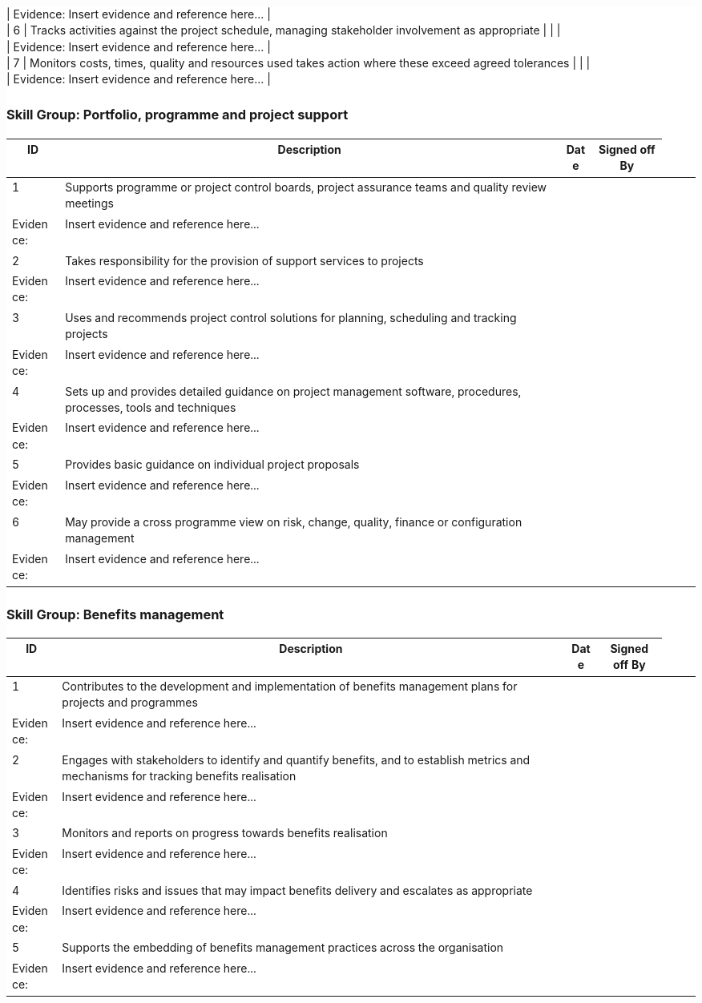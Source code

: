 | Evidence: <td colspan=3> Insert evidence and reference here... |  
| 6 | Tracks activities against the project schedule, managing stakeholder involvement as appropriate | | |  
| Evidence: <td colspan=3> Insert evidence and reference here... |  
| 7 | Monitors costs, times, quality and resources used takes action where these exceed agreed tolerances | | |  
| Evidence: <td colspan=3> Insert evidence and reference here... |  
  
  
  
  
### Skill Group: Portfolio, programme and project support  
  
| ID  | Description  | Date  | Signed off By  |  
|---|---|---|---|  
| 1 | Supports programme or project control boards, project assurance teams and quality review meetings | | |  
| Evidence: <td colspan=3> Insert evidence and reference here... |  
| 2 | Takes responsibility for the provision of support services to projects | | |  
| Evidence: <td colspan=3> Insert evidence and reference here... |  
| 3 | Uses and recommends project control solutions for planning, scheduling and tracking projects | | |  
| Evidence: <td colspan=3> Insert evidence and reference here... |  
| 4 | Sets up and provides detailed guidance on project management software, procedures, processes, tools and techniques | | |  
| Evidence: <td colspan=3> Insert evidence and reference here... |  
| 5 | Provides basic guidance on individual project proposals | | |  
| Evidence: <td colspan=3> Insert evidence and reference here... |  
| 6 | May provide a cross programme view on risk, change, quality, finance or configuration management | | |  
| Evidence: <td colspan=3> Insert evidence and reference here... |  
  
  
  
  
### Skill Group: Benefits management  
  
| ID  | Description  | Date  | Signed off By  |  
|---|---|---|---|  
| 1 | Contributes to the development and implementation of benefits management plans for projects and programmes | | |  
| Evidence: <td colspan=3> Insert evidence and reference here... |  
| 2 | Engages with stakeholders to identify and quantify benefits, and to establish metrics and mechanisms for tracking benefits realisation | | |  
| Evidence: <td colspan=3> Insert evidence and reference here... |  
| 3 | Monitors and reports on progress towards benefits realisation | | |  
| Evidence: <td colspan=3> Insert evidence and reference here... |  
| 4 | Identifies risks and issues that may impact benefits delivery and escalates as appropriate | | |  
| Evidence: <td colspan=3> Insert evidence and reference here... |  
| 5 | Supports the embedding of benefits management practices across the organisation | | |  
| Evidence: <td colspan=3> Insert evidence and reference here... |  
  